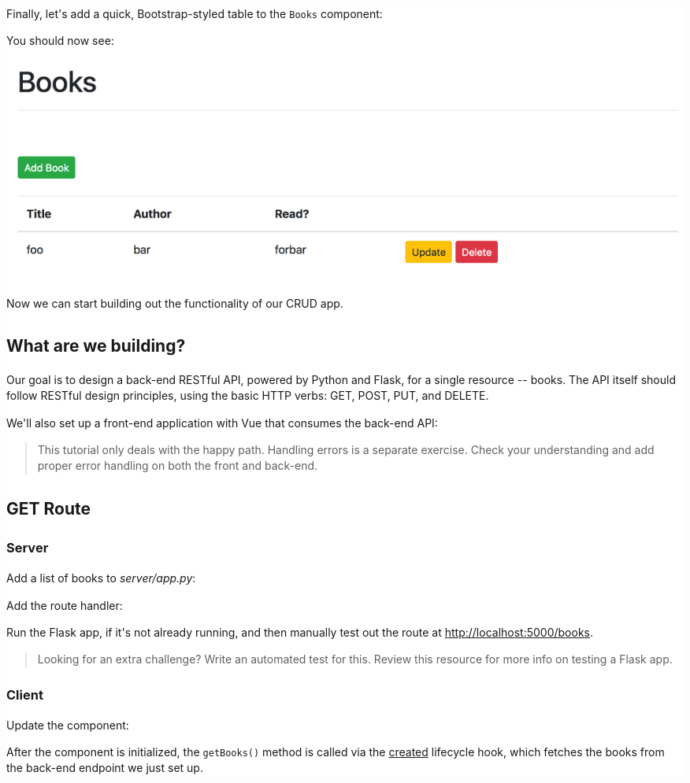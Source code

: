 Finally, let's add a quick, Bootstrap-styled table to the `Books` component:

You should now see:

![Developing%20a%20Single%20Page%20App%20with%20Flask%20and%20Vue%20js%209fb52c8e3eaa47dbbb6ca81b176f08ef/books-component-1.png](Developing%20a%20Single%20Page%20App%20with%20Flask%20and%20Vue%20js%209fb52c8e3eaa47dbbb6ca81b176f08ef/books-component-1.png)

Now we can start building out the functionality of our CRUD app.

## What are we building?

Our goal is to design a back-end RESTful API, powered by Python and Flask, for a single resource -- books. The API itself should follow RESTful design principles, using the basic HTTP verbs: GET, POST, PUT, and DELETE.

We'll also set up a front-end application with Vue that consumes the back-end API:

> This tutorial only deals with the happy path. Handling errors is a separate exercise. Check your understanding and add proper error handling on both the front and back-end.

## GET Route

### Server

Add a list of books to *server/app.py*:

Add the route handler:

Run the Flask app, if it's not already running, and then manually test out the route at [http://localhost:5000/books](http://localhost:5000/books).

> Looking for an extra challenge? Write an automated test for this. Review this resource for more info on testing a Flask app.

### Client

Update the component:

After the component is initialized, the `getBooks()` method is called via the [created](https://vuejs.org/v2/api/#created) lifecycle hook, which fetches the books from the back-end endpoint we just set up.
